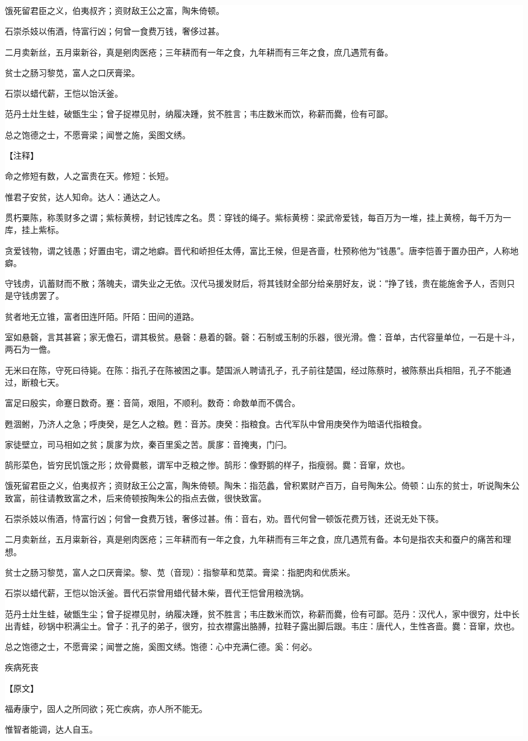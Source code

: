饿死留君臣之义，伯夷叔齐；资财敌王公之富，陶朱倚顿。

石崇杀妓以侑酒，恃富行凶；何曾一食费万钱，奢侈过甚。

二月卖新丝，五月粜新谷，真是剜肉医疮；三年耕而有一年之食，九年耕而有三年之食，庶几遇荒有备。

贫士之肠习黎苋，富人之口厌膏梁。

石崇以蜡代薪，王恺以饴沃釜。

范丹土灶生蛙，破甑生尘；曾子捉襟见肘，纳履决踵，贫不胜言；韦庄数米而饮，称薪而爨，俭有可鄙。

总之饱德之士，不愿膏梁；闻誉之施，奚图文绣。



【注释】

命之修短有数，人之富贵在天。修短：长短。

惟君子安贫，达人知命。达人：通达之人。

贯朽粟陈，称羡财多之谓；紫标黄榜，封记钱库之名。贯：穿钱的绳子。紫标黄榜：梁武帝爱钱，每百万为一堆，挂上黄榜，每千万为一库，挂上紫标。

贪爱钱物，谓之钱愚；好置由宅，谓之地癖。晋代和峤担任太傅，富比王候，但是吝啬，杜预称他为“钱愚”。唐李恺善于置办田产，人称地癖。

守钱虏，讥蓄财而不散；落魄夫，谓失业之无依。汉代马援发财后，将其钱财全部分给亲朋好友，说：“挣了钱，贵在能施舍予人，否则只是守钱虏罢了。

贫者地无立锥，富者田连阡陌。阡陌：田间的道路。

室如悬磬，言其甚窘；家无儋石，谓其极贫。悬磬：悬着的磬。磬：石制或玉制的乐器，很光滑。儋：音单，古代容量单位，一石是十斗，两石为一儋。

无米曰在陈，守死曰待毙。在陈：指孔子在陈被困之事。楚国派人聘请孔子，孔子前往楚国，经过陈蔡时，被陈蔡出兵相阻，孔子不能通过，断粮七天。

富足曰殷实，命蹇日数奇。蹇：音简，艰阻，不顺利。数奇：命数单而不偶合。

甦涸鲋，乃济人之急；呼庚癸，是乞人之粮。甦：音苏。庚癸：指粮食。古代军队中曾用庚癸作为暗语代指粮食。

家徒壁立，司马相如之贫；扊扅为炊，秦百里奚之苦。扊扅：音掩夷，门闩。

鹄形菜色，皆穷民饥饿之形；炊骨爨骸，谓军中乏粮之惨。鹄形：像野鹅的样子，指瘦弱。爨：音窜，炊也。

饿死留君臣之义，伯夷叔齐；资财敌王公之富，陶朱倚顿。陶朱：指范蠡，曾积累财产百万，自号陶朱公。倚顿：山东的贫士，听说陶朱公致富，前往请教致富之术，后来倚顿按陶朱公的指点去做，很快致富。

石崇杀妓以侑酒，恃富行凶；何曾一食费万钱，奢侈过甚。侑：音右，劝。晋代何曾一顿饭花费万钱，还说无处下筷。

二月卖新丝，五月粜新谷，真是剜肉医疮；三年耕而有一年之食，九年耕而有三年之食，庶几遇荒有备。本句是指农夫和蚕户的痛苦和理想。

贫士之肠习黎苋，富人之口厌膏梁。黎、苋（音现）：指黎草和苋菜。膏梁：指肥肉和优质米。

石崇以蜡代薪，王恺以饴沃釜。晋代石崇曾用蜡代替木柴，晋代王恺曾用粮洗锅。

范丹土灶生蛙，破甑生尘；曾子捉襟见肘，纳履决踵，贫不胜言；韦庄数米而饮，称薪而爨，俭有可鄙。范丹：汉代人，家中很穷，灶中长出青蛙，砂锅中积满尘土。曾子：孔子的弟子，很穷，拉衣襟露出胳膊，拉鞋子露出脚后跟。韦庄：唐代人，生性吝啬。爨：音窜，炊也。

总之饱德之士，不愿膏梁；闻誉之施，奚图文绣。饱德：心中充满仁德。奚：何必。


疾病死丧

【原文】

福寿康宁，固人之所同欲；死亡疾病，亦人所不能无。

惟智者能调，达人自玉。
